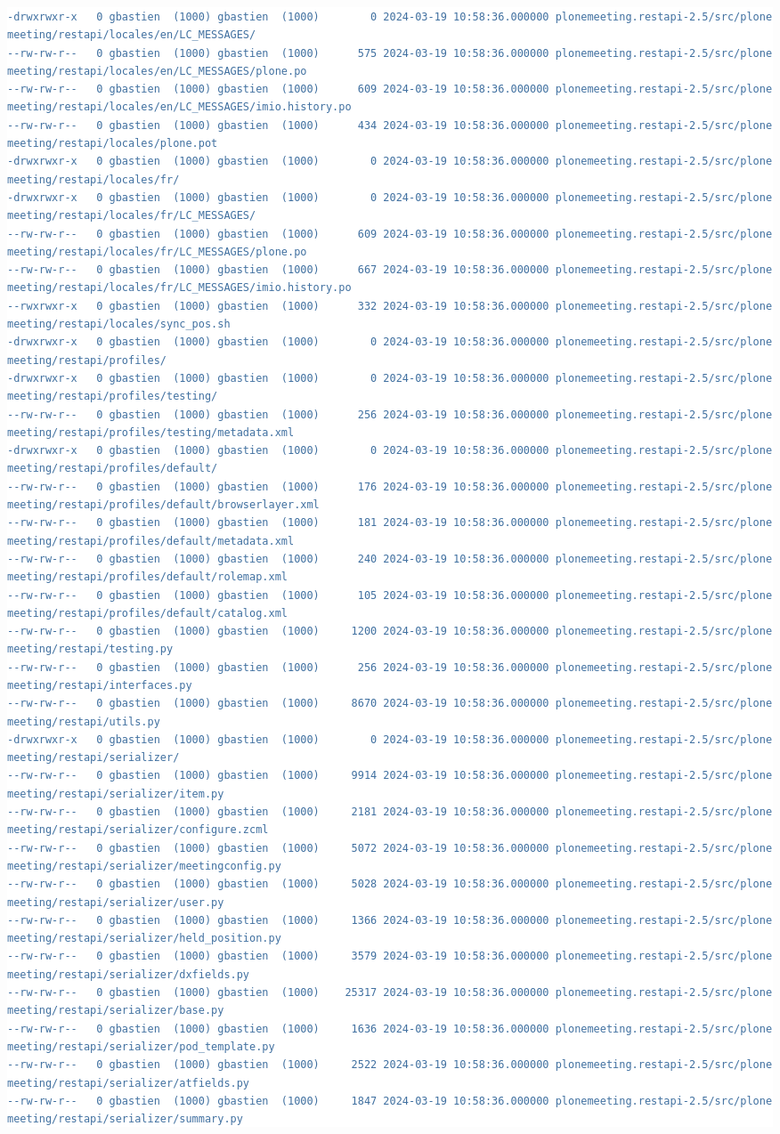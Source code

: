 ```diff
-drwxrwxr-x   0 gbastien  (1000) gbastien  (1000)        0 2024-03-19 10:58:36.000000 plonemeeting.restapi-2.5/src/plonemeeting/restapi/locales/en/LC_MESSAGES/
--rw-rw-r--   0 gbastien  (1000) gbastien  (1000)      575 2024-03-19 10:58:36.000000 plonemeeting.restapi-2.5/src/plonemeeting/restapi/locales/en/LC_MESSAGES/plone.po
--rw-rw-r--   0 gbastien  (1000) gbastien  (1000)      609 2024-03-19 10:58:36.000000 plonemeeting.restapi-2.5/src/plonemeeting/restapi/locales/en/LC_MESSAGES/imio.history.po
--rw-rw-r--   0 gbastien  (1000) gbastien  (1000)      434 2024-03-19 10:58:36.000000 plonemeeting.restapi-2.5/src/plonemeeting/restapi/locales/plone.pot
-drwxrwxr-x   0 gbastien  (1000) gbastien  (1000)        0 2024-03-19 10:58:36.000000 plonemeeting.restapi-2.5/src/plonemeeting/restapi/locales/fr/
-drwxrwxr-x   0 gbastien  (1000) gbastien  (1000)        0 2024-03-19 10:58:36.000000 plonemeeting.restapi-2.5/src/plonemeeting/restapi/locales/fr/LC_MESSAGES/
--rw-rw-r--   0 gbastien  (1000) gbastien  (1000)      609 2024-03-19 10:58:36.000000 plonemeeting.restapi-2.5/src/plonemeeting/restapi/locales/fr/LC_MESSAGES/plone.po
--rw-rw-r--   0 gbastien  (1000) gbastien  (1000)      667 2024-03-19 10:58:36.000000 plonemeeting.restapi-2.5/src/plonemeeting/restapi/locales/fr/LC_MESSAGES/imio.history.po
--rwxrwxr-x   0 gbastien  (1000) gbastien  (1000)      332 2024-03-19 10:58:36.000000 plonemeeting.restapi-2.5/src/plonemeeting/restapi/locales/sync_pos.sh
-drwxrwxr-x   0 gbastien  (1000) gbastien  (1000)        0 2024-03-19 10:58:36.000000 plonemeeting.restapi-2.5/src/plonemeeting/restapi/profiles/
-drwxrwxr-x   0 gbastien  (1000) gbastien  (1000)        0 2024-03-19 10:58:36.000000 plonemeeting.restapi-2.5/src/plonemeeting/restapi/profiles/testing/
--rw-rw-r--   0 gbastien  (1000) gbastien  (1000)      256 2024-03-19 10:58:36.000000 plonemeeting.restapi-2.5/src/plonemeeting/restapi/profiles/testing/metadata.xml
-drwxrwxr-x   0 gbastien  (1000) gbastien  (1000)        0 2024-03-19 10:58:36.000000 plonemeeting.restapi-2.5/src/plonemeeting/restapi/profiles/default/
--rw-rw-r--   0 gbastien  (1000) gbastien  (1000)      176 2024-03-19 10:58:36.000000 plonemeeting.restapi-2.5/src/plonemeeting/restapi/profiles/default/browserlayer.xml
--rw-rw-r--   0 gbastien  (1000) gbastien  (1000)      181 2024-03-19 10:58:36.000000 plonemeeting.restapi-2.5/src/plonemeeting/restapi/profiles/default/metadata.xml
--rw-rw-r--   0 gbastien  (1000) gbastien  (1000)      240 2024-03-19 10:58:36.000000 plonemeeting.restapi-2.5/src/plonemeeting/restapi/profiles/default/rolemap.xml
--rw-rw-r--   0 gbastien  (1000) gbastien  (1000)      105 2024-03-19 10:58:36.000000 plonemeeting.restapi-2.5/src/plonemeeting/restapi/profiles/default/catalog.xml
--rw-rw-r--   0 gbastien  (1000) gbastien  (1000)     1200 2024-03-19 10:58:36.000000 plonemeeting.restapi-2.5/src/plonemeeting/restapi/testing.py
--rw-rw-r--   0 gbastien  (1000) gbastien  (1000)      256 2024-03-19 10:58:36.000000 plonemeeting.restapi-2.5/src/plonemeeting/restapi/interfaces.py
--rw-rw-r--   0 gbastien  (1000) gbastien  (1000)     8670 2024-03-19 10:58:36.000000 plonemeeting.restapi-2.5/src/plonemeeting/restapi/utils.py
-drwxrwxr-x   0 gbastien  (1000) gbastien  (1000)        0 2024-03-19 10:58:36.000000 plonemeeting.restapi-2.5/src/plonemeeting/restapi/serializer/
--rw-rw-r--   0 gbastien  (1000) gbastien  (1000)     9914 2024-03-19 10:58:36.000000 plonemeeting.restapi-2.5/src/plonemeeting/restapi/serializer/item.py
--rw-rw-r--   0 gbastien  (1000) gbastien  (1000)     2181 2024-03-19 10:58:36.000000 plonemeeting.restapi-2.5/src/plonemeeting/restapi/serializer/configure.zcml
--rw-rw-r--   0 gbastien  (1000) gbastien  (1000)     5072 2024-03-19 10:58:36.000000 plonemeeting.restapi-2.5/src/plonemeeting/restapi/serializer/meetingconfig.py
--rw-rw-r--   0 gbastien  (1000) gbastien  (1000)     5028 2024-03-19 10:58:36.000000 plonemeeting.restapi-2.5/src/plonemeeting/restapi/serializer/user.py
--rw-rw-r--   0 gbastien  (1000) gbastien  (1000)     1366 2024-03-19 10:58:36.000000 plonemeeting.restapi-2.5/src/plonemeeting/restapi/serializer/held_position.py
--rw-rw-r--   0 gbastien  (1000) gbastien  (1000)     3579 2024-03-19 10:58:36.000000 plonemeeting.restapi-2.5/src/plonemeeting/restapi/serializer/dxfields.py
--rw-rw-r--   0 gbastien  (1000) gbastien  (1000)    25317 2024-03-19 10:58:36.000000 plonemeeting.restapi-2.5/src/plonemeeting/restapi/serializer/base.py
--rw-rw-r--   0 gbastien  (1000) gbastien  (1000)     1636 2024-03-19 10:58:36.000000 plonemeeting.restapi-2.5/src/plonemeeting/restapi/serializer/pod_template.py
--rw-rw-r--   0 gbastien  (1000) gbastien  (1000)     2522 2024-03-19 10:58:36.000000 plonemeeting.restapi-2.5/src/plonemeeting/restapi/serializer/atfields.py
--rw-rw-r--   0 gbastien  (1000) gbastien  (1000)     1847 2024-03-19 10:58:36.000000 plonemeeting.restapi-2.5/src/plonemeeting/restapi/serializer/summary.py
```
